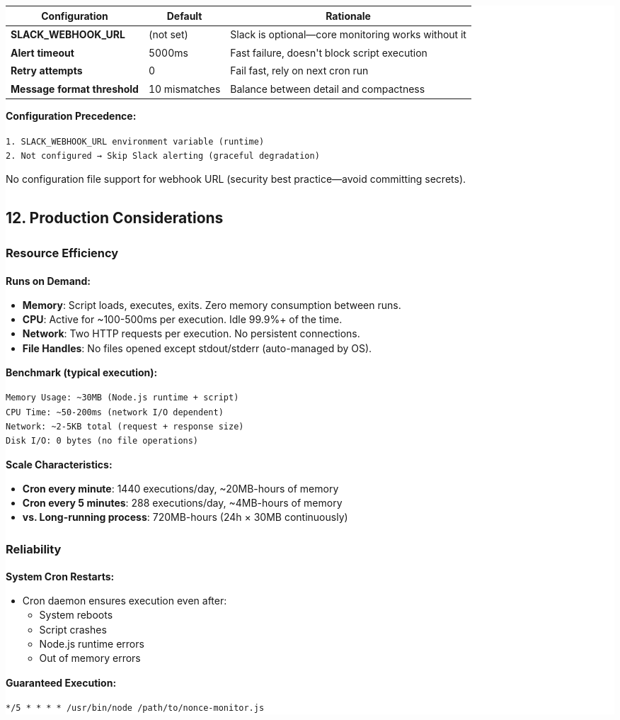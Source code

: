 | Configuration | Default | Rationale |
|---------------|---------|-----------|
| **SLACK_WEBHOOK_URL** | (not set) | Slack is optional—core monitoring works without it |
| **Alert timeout** | 5000ms | Fast failure, doesn't block script execution |
| **Retry attempts** | 0 | Fail fast, rely on next cron run |
| **Message format threshold** | 10 mismatches | Balance between detail and compactness |

**Configuration Precedence:**

```
1. SLACK_WEBHOOK_URL environment variable (runtime)
2. Not configured → Skip Slack alerting (graceful degradation)
```

No configuration file support for webhook URL (security best practice—avoid committing secrets).

## 12. Production Considerations

### Resource Efficiency

**Runs on Demand:**
- **Memory**: Script loads, executes, exits. Zero memory consumption between runs.
- **CPU**: Active for ~100-500ms per execution. Idle 99.9%+ of the time.
- **Network**: Two HTTP requests per execution. No persistent connections.
- **File Handles**: No files opened except stdout/stderr (auto-managed by OS).

**Benchmark (typical execution):**
```
Memory Usage: ~30MB (Node.js runtime + script)
CPU Time: ~50-200ms (network I/O dependent)
Network: ~2-5KB total (request + response size)
Disk I/O: 0 bytes (no file operations)
```

**Scale Characteristics:**
- **Cron every minute**: 1440 executions/day, ~20MB-hours of memory
- **Cron every 5 minutes**: 288 executions/day, ~4MB-hours of memory
- **vs. Long-running process**: 720MB-hours (24h × 30MB continuously)

### Reliability

**System Cron Restarts:**
- Cron daemon ensures execution even after:
  - System reboots
  - Script crashes
  - Node.js runtime errors
  - Out of memory errors

**Guaranteed Execution:**
```cron
*/5 * * * * /usr/bin/node /path/to/nonce-monitor.js
```
